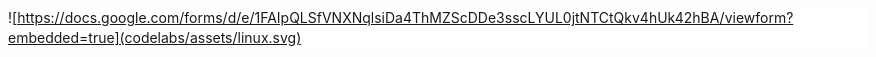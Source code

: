 ![https://docs.google.com/forms/d/e/1FAIpQLSfVNXNqlsiDa4ThMZScDDe3sscLYUL0jtNTCtQkv4hUk42hBA/viewform?embedded=true](codelabs/assets/linux.svg)


